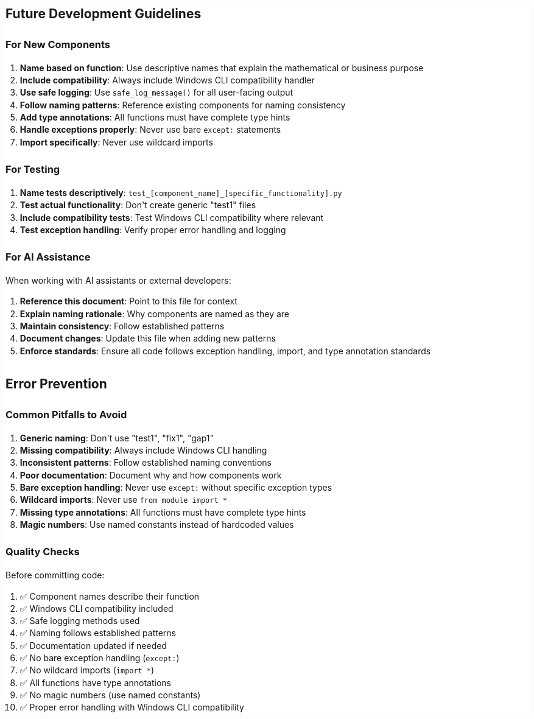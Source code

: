 ## Future Development Guidelines

### For New Components
1. **Name based on function**: Use descriptive names that explain the mathematical or business purpose
2. **Include compatibility**: Always include Windows CLI compatibility handler
3. **Use safe logging**: Use `safe_log_message()` for all user-facing output
4. **Follow naming patterns**: Reference existing components for naming consistency
5. **Add type annotations**: All functions must have complete type hints
6. **Handle exceptions properly**: Never use bare `except:` statements
7. **Import specifically**: Never use wildcard imports

### For Testing
1. **Name tests descriptively**: `test_[component_name]_[specific_functionality].py`
2. **Test actual functionality**: Don't create generic "test1" files
3. **Include compatibility tests**: Test Windows CLI compatibility where relevant
4. **Test exception handling**: Verify proper error handling and logging

### For AI Assistance
When working with AI assistants or external developers:
1. **Reference this document**: Point to this file for context
2. **Explain naming rationale**: Why components are named as they are
3. **Maintain consistency**: Follow established patterns
4. **Document changes**: Update this file when adding new patterns
5. **Enforce standards**: Ensure all code follows exception handling, import, and type annotation standards

## Error Prevention

### Common Pitfalls to Avoid
1. **Generic naming**: Don't use "test1", "fix1", "gap1"
2. **Missing compatibility**: Always include Windows CLI handling
3. **Inconsistent patterns**: Follow established naming conventions
4. **Poor documentation**: Document why and how components work
5. **Bare exception handling**: Never use `except:` without specific exception types
6. **Wildcard imports**: Never use `from module import *`
7. **Missing type annotations**: All functions must have complete type hints
8. **Magic numbers**: Use named constants instead of hardcoded values

### Quality Checks
Before committing code:
1. ✅ Component names describe their function
2. ✅ Windows CLI compatibility included
3. ✅ Safe logging methods used
4. ✅ Naming follows established patterns
5. ✅ Documentation updated if needed
6. ✅ No bare exception handling (`except:`)
7. ✅ No wildcard imports (`import *`)
8. ✅ All functions have type annotations
9. ✅ No magic numbers (use named constants)
10. ✅ Proper error handling with Windows CLI compatibility
